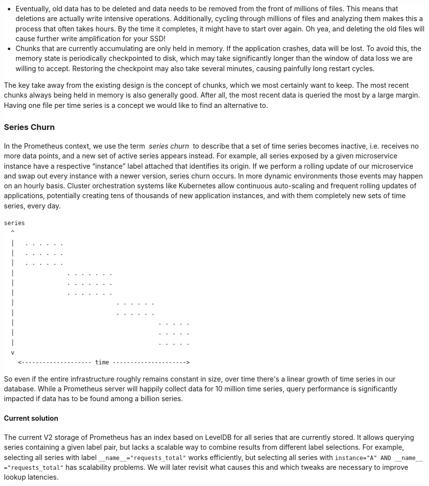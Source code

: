 *   Eventually, old data has to be deleted and data needs to be removed from the front of millions of files. This means that deletions are actually write intensive operations. Additionally, cycling through millions of files and analyzing them makes this a process that often takes hours. By the time it completes, it might have to start over again. Oh yea, and deleting the old files will cause further write amplification for your SSD!
*   Chunks that are currently accumulating are only held in memory. If the application crashes, data will be lost. To avoid this, the memory state is periodically checkpointed to disk, which may take significantly longer than the window of data loss we are willing to accept. Restoring the checkpoint may also take several minutes, causing painfully long restart cycles.

The key take away from the existing design is the concept of chunks, which we most certainly want to keep. The most recent chunks always being held in memory is also generally good. After all, the most recent data is queried the most by a large margin.
Having one file per time series is a concept we would like to find an alternative to.

### Series Churn

In the Prometheus context, we use the term  _series churn_  to describe that a set of time series becomes inactive, i.e. receives no more data points, and a new set of active series appears instead.
For example, all series exposed by a given microservice instance have a respective “instance” label attached that identifies its origin. If we perform a rolling update of our microservice and swap out every instance with a newer version, series churn occurs. In more dynamic environments those events may happen on an hourly basis. Cluster orchestration systems like Kubernetes allow continuous auto-scaling and frequent rolling updates of applications, potentially creating tens of thousands of new application instances, and with them completely new sets of time series, every day.

```
series
  ^
  │   . . . . . .
  │   . . . . . .
  │   . . . . . .
  │               . . . . . . .
  │               . . . . . . .
  │               . . . . . . .
  │                             . . . . . .
  │                             . . . . . .
  │                                         . . . . .
  │                                         . . . . .
  │                                         . . . . .
  v
    <-------------------- time --------------------->
```

So even if the entire infrastructure roughly remains constant in size, over time there's a linear growth of time series in our database. While a Prometheus server will happily collect data for 10 million time series, query performance is significantly impacted if data has to be found among a billion series.

#### Current solution

The current V2 storage of Prometheus has an index based on LevelDB for all series that are currently stored. It allows querying series containing a given label pair, but lacks a scalable way to combine results from different label selections.
For example, selecting all series with label `__name__="requests_total"` works efficiently, but selecting all series with `instance="A" AND __name__="requests_total"` has scalability problems. We will later revisit what causes this and which tweaks are necessary to improve lookup latencies.
